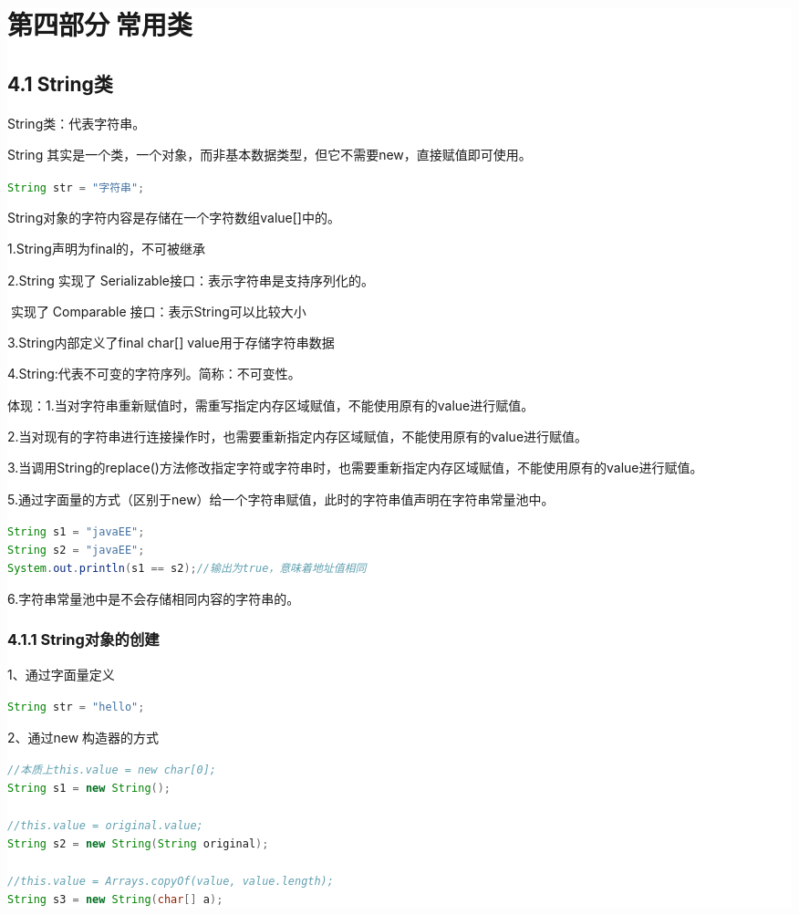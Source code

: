 # 第四部分 常用类

## 4.1 String类

String类：代表字符串。

String 其实是一个类，一个对象，而非基本数据类型，但它不需要new，直接赋值即可使用。

```java
String str = "字符串";
```

String对象的字符内容是存储在一个字符数组value[]中的。

1.String声明为final的，不可被继承

2.String 实现了 Serializable接口：表示字符串是支持序列化的。

​    实现了 Comparable 接口：表示String可以比较大小

3.String内部定义了final char[] value用于存储字符串数据

4.String:代表不可变的字符序列。简称：不可变性。

体现：1.当对字符串重新赋值时，需重写指定内存区域赋值，不能使用原有的value进行赋值。

​			2.当对现有的字符串进行连接操作时，也需要重新指定内存区域赋值，不能使用原有的value进行赋值。

​			3.当调用String的replace()方法修改指定字符或字符串时，也需要重新指定内存区域赋值，不能使用原有的value进行赋值。

5.通过字面量的方式（区别于new）给一个字符串赋值，此时的字符串值声明在字符串常量池中。

```java
String s1 = "javaEE";
String s2 = "javaEE";
System.out.println(s1 == s2);//输出为true，意味着地址值相同
```

6.字符串常量池中是不会存储相同内容的字符串的。

 ### 4.1.1 String对象的创建

1、通过字面量定义

```java
String str = "hello";
```

2、通过new 构造器的方式

 ```java
//本质上this.value = new char[0];
String s1 = new String(); 

//this.value = original.value;
String s2 = new String(String original); 

//this.value = Arrays.copyOf(value, value.length);
String s3 = new String(char[] a); 
 ```
